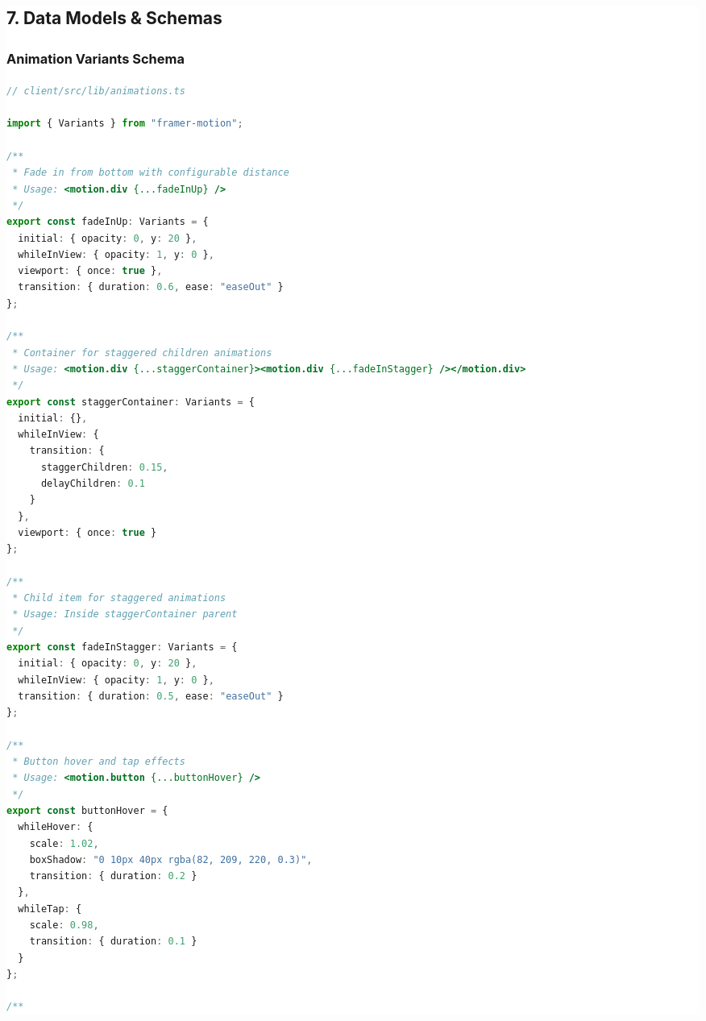 
## 7. Data Models & Schemas

### Animation Variants Schema

```typescript
// client/src/lib/animations.ts

import { Variants } from "framer-motion";

/**
 * Fade in from bottom with configurable distance
 * Usage: <motion.div {...fadeInUp} />
 */
export const fadeInUp: Variants = {
  initial: { opacity: 0, y: 20 },
  whileInView: { opacity: 1, y: 0 },
  viewport: { once: true },
  transition: { duration: 0.6, ease: "easeOut" }
};

/**
 * Container for staggered children animations
 * Usage: <motion.div {...staggerContainer}><motion.div {...fadeInStagger} /></motion.div>
 */
export const staggerContainer: Variants = {
  initial: {},
  whileInView: {
    transition: {
      staggerChildren: 0.15,
      delayChildren: 0.1
    }
  },
  viewport: { once: true }
};

/**
 * Child item for staggered animations
 * Usage: Inside staggerContainer parent
 */
export const fadeInStagger: Variants = {
  initial: { opacity: 0, y: 20 },
  whileInView: { opacity: 1, y: 0 },
  transition: { duration: 0.5, ease: "easeOut" }
};

/**
 * Button hover and tap effects
 * Usage: <motion.button {...buttonHover} />
 */
export const buttonHover = {
  whileHover: {
    scale: 1.02,
    boxShadow: "0 10px 40px rgba(82, 209, 220, 0.3)",
    transition: { duration: 0.2 }
  },
  whileTap: {
    scale: 0.98,
    transition: { duration: 0.1 }
  }
};

/**
```